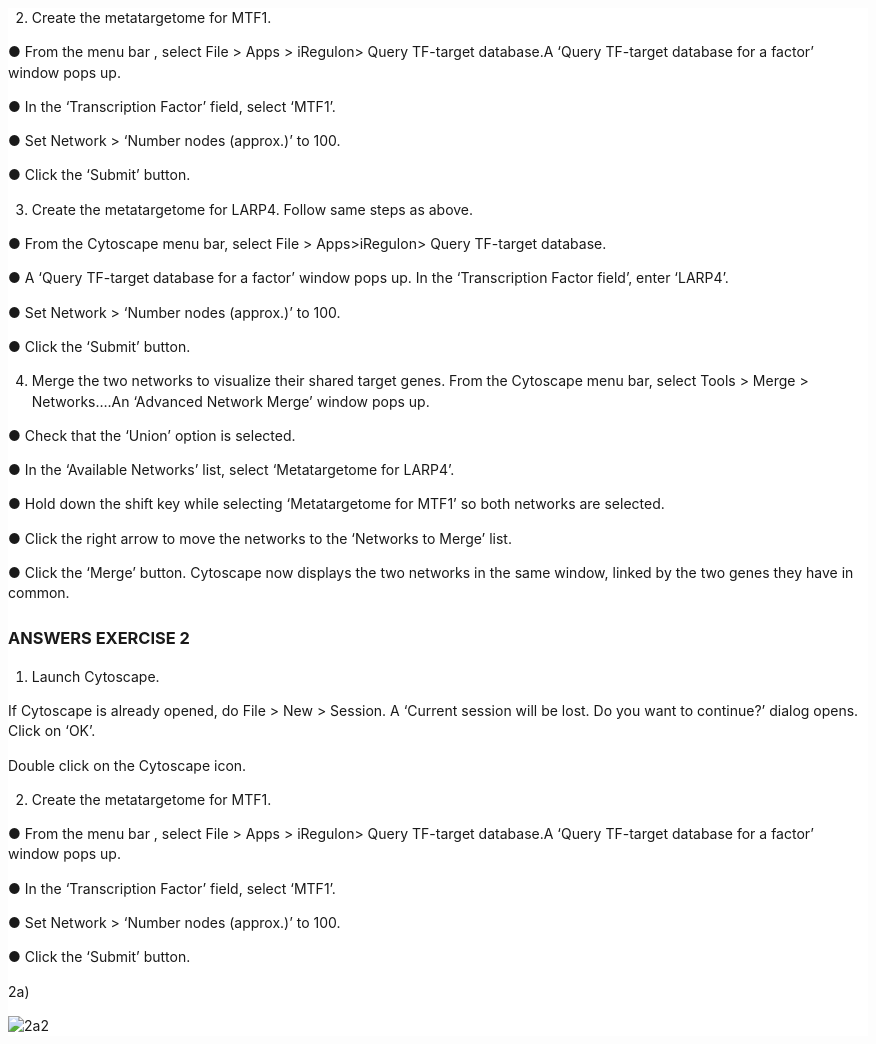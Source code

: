 2)	Create the metatargetome for MTF1.

●	From the menu bar , select File > Apps > iRegulon> Query TF-target database.A ‘Query TF-target database for a factor’ window pops up.

●	In the ‘Transcription Factor’ field, select ‘MTF1’. 

●	Set Network > ‘Number nodes (approx.)’ to 100. 

●	Click the ‘Submit’ button.	


3)	Create the metatargetome for LARP4. Follow same steps as above.

●	From the Cytoscape menu bar, select File > Apps>iRegulon> Query TF-target database.

●	A ‘Query TF-target database for a factor’ window pops up. In the ‘Transcription Factor field’, enter ‘LARP4’. 

●	Set Network > ‘Number nodes (approx.)’ to 100.

●	Click the ‘Submit’ button.	

4)	Merge the two networks to visualize their shared target genes.
From the Cytoscape menu bar, select Tools > Merge > Networks….An ‘Advanced Network Merge’ window pops up.

●	Check that the ‘Union’ option is selected. 

●	In the ‘Available Networks’ list, select ‘Metatargetome for LARP4’.

●	Hold down the shift key while selecting ‘Metatargetome for MTF1’ so both networks are selected.

●	Click the right arrow to move the networks to the ‘Networks to Merge’ list.

●	Click the ‘Merge’ button.
Cytoscape now displays the two networks in the same window, linked by the two genes they have in common.	

### ANSWERS EXERCISE 2

1)	Launch Cytoscape.

If Cytoscape is already opened,  do File > New > Session. A ‘Current session will be lost. Do you want to continue?’ dialog opens. Click on ‘OK’. 	

Double click on the   Cytoscape  icon.

2)	Create the metatargetome for MTF1.

●	From the menu bar , select File > Apps > iRegulon> Query TF-target database.A ‘Query TF-target database for a factor’ window pops up.

●	In the ‘Transcription Factor’ field, select ‘MTF1’. 

●	Set Network > ‘Number nodes (approx.)’ to 100. 

●	Click the ‘Submit’ button.	

2a)

![2a2](https://github.com/bioinformatics-ca/bioinformatics-ca.github.io/blob/master/2016_workshops/pathways/img/mod6/2a2.png?raw=true)  

